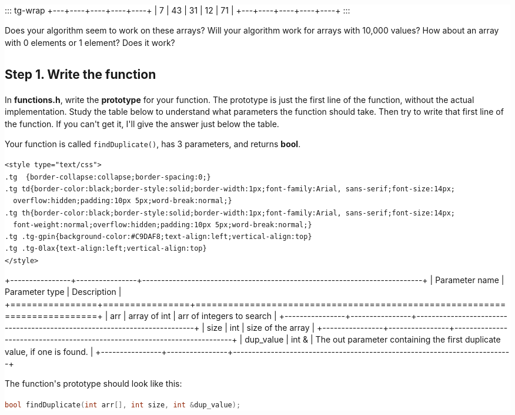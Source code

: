 
::: tg-wrap
+---+----+----+----+----+
| 7 | 43 | 31 | 12 | 71 |
+---+----+----+----+----+
:::

Does your algorithm seem to work on these arrays? Will your algorithm work for arrays with 10,000 values? How about an array with 0 elements or 1 element? Does it work?

## Step 1. Write the function

In **functions.h**, write the **prototype** for your function. The prototype is just the first line of the function, without the actual implementation. Study the table below to understand what parameters the function should take. Then try to write that first line of the function. If you can't get it, I'll give the answer just below the table.

Your function is called `findDuplicate()`, has 3 parameters, and returns **bool**.

```{=html}
<style type="text/css">
.tg  {border-collapse:collapse;border-spacing:0;}
.tg td{border-color:black;border-style:solid;border-width:1px;font-family:Arial, sans-serif;font-size:14px;
  overflow:hidden;padding:10px 5px;word-break:normal;}
.tg th{border-color:black;border-style:solid;border-width:1px;font-family:Arial, sans-serif;font-size:14px;
  font-weight:normal;overflow:hidden;padding:10px 5px;word-break:normal;}
.tg .tg-gpin{background-color:#C9DAF8;text-align:left;vertical-align:top}
.tg .tg-0lax{text-align:left;vertical-align:top}
</style>
```

+----------------+----------------+--------------------------------------------------------------------------+
| Parameter name | Parameter type | Description                                                              |
+================+================+==========================================================================+
| arr            | array of int   | arr of integers to search                                                |
+----------------+----------------+--------------------------------------------------------------------------+
| size           | int            | size of the array                                                        |
+----------------+----------------+--------------------------------------------------------------------------+
| dup_value      | int &          | The out parameter containing the first duplicate value, if one is found. |
+----------------+----------------+--------------------------------------------------------------------------+

The function's prototype should look like this:

``` cpp
bool findDuplicate(int arr[], int size, int &dup_value);
```
